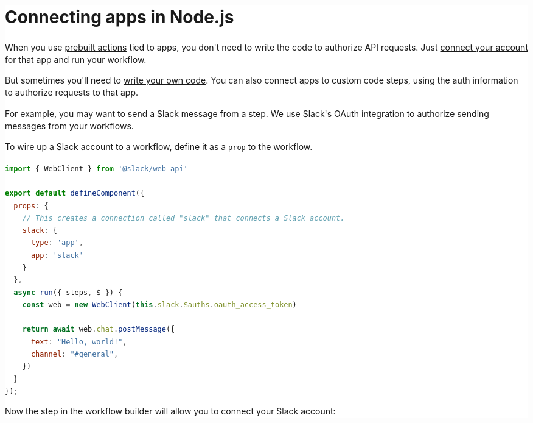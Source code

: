 # Connecting apps in Node.js 

When you use [prebuilt actions](/components/actions/) tied to apps, you don't need to write the code to authorize API requests. Just [connect your account](/connected-accounts/#connecting-accounts) for that app and run your workflow.

But sometimes you'll need to [write your own code](/code/nodejs). You can also connect apps to custom code steps, using the auth information to authorize requests to that app.

For example, you may want to send a Slack message from a step. We use Slack's OAuth integration to authorize sending messages from your workflows. 

To wire up a Slack account to a workflow, define it as a `prop` to the workflow. 

```javascript
import { WebClient } from '@slack/web-api'

export default defineComponent({
  props: {
    // This creates a connection called "slack" that connects a Slack account.
    slack: {
      type: 'app',
      app: 'slack'
    }
  },
  async run({ steps, $ }) {
    const web = new WebClient(this.slack.$auths.oauth_access_token)

    return await web.chat.postMessage({
      text: "Hello, world!",
      channel: "#general",
    })
  }
});
```

Now the step in the workflow builder will allow you to connect your Slack account:

<div>
